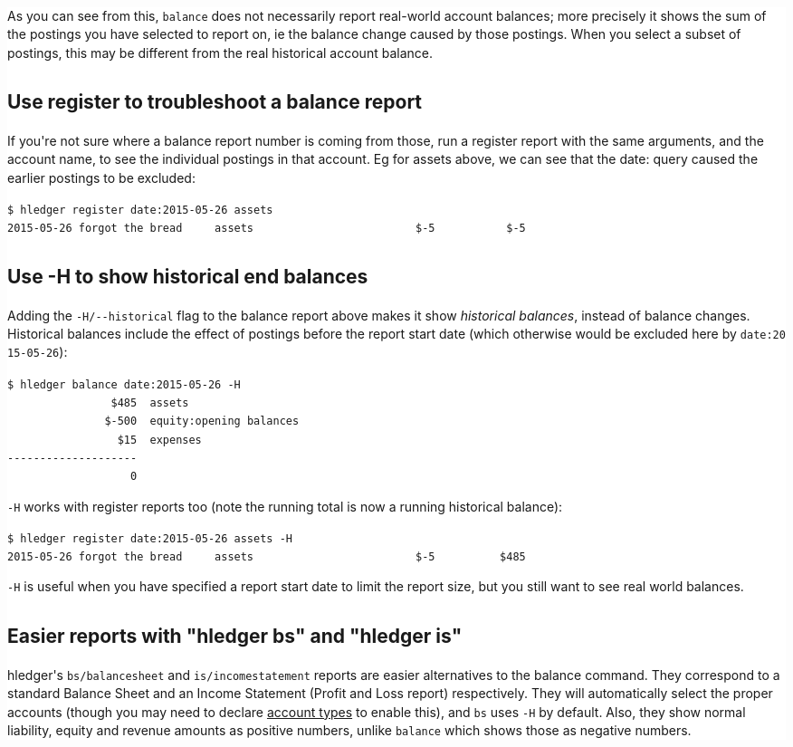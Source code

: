 As you can see from this, `balance` does not necessarily report real-world account balances;
more precisely it shows the sum of the postings you have selected to report on,
ie the balance change caused by those postings. When you select a subset of postings,
this may be different from the real historical account balance.

## Use register to troubleshoot a balance report

If you're not sure where a balance report number is coming from those,
run a register report with the same arguments, and the account name, 
to see the individual postings in that account.
Eg for assets above, we can see that the date: query caused the earlier
postings to be excluded:

```shell
$ hledger register date:2015-05-26 assets
2015-05-26 forgot the bread     assets                         $-5           $-5
```

## Use -H to show historical end balances

Adding the `-H/--historical` flag to the balance report above makes it show *historical balances*,
instead of balance changes. 
Historical balances include the effect of postings before the report start date
(which otherwise would be excluded here by `date:2015-05-26`):

```shell
$ hledger balance date:2015-05-26 -H
                $485  assets
               $-500  equity:opening balances
                 $15  expenses
--------------------
                   0  
```

`-H` works with register reports too (note the running total is now a running historical balance):

```shell
$ hledger register date:2015-05-26 assets -H
2015-05-26 forgot the bread     assets                         $-5          $485
```

`-H` is useful when you have specified a report start date to limit the report size,
but you still want to see real world balances.

## Easier reports with "hledger bs" and "hledger is"

hledger's `bs/balancesheet` and `is/incomestatement` reports are easier alternatives
to the balance command. They correspond to a standard Balance Sheet and an Income Statement
(Profit and Loss report) respectively. They will automatically select the proper accounts
(though you may need to declare [account types](hledger.md#account-types) to enable this),
and `bs` uses `-H` by default.
Also, they show normal liability, equity and revenue amounts as positive numbers,
unlike `balance` which shows those as negative numbers.
